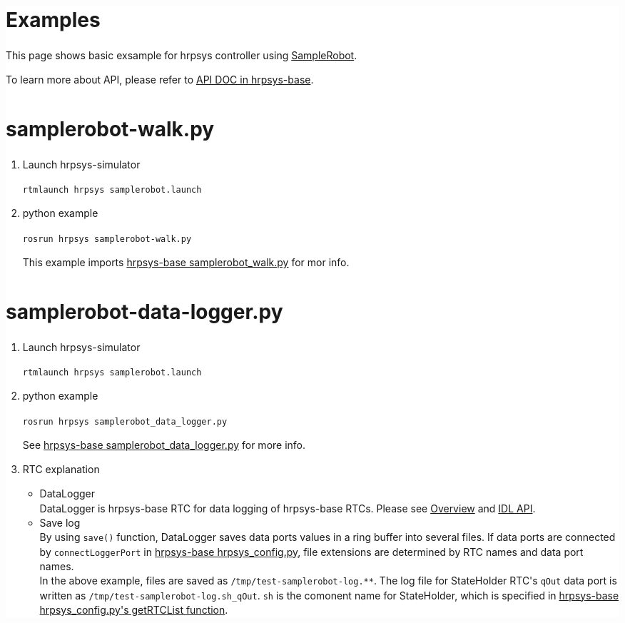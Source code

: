 Examples
========================================================================================================================

This page shows basic exsample for hrpsys controller using [SampleRobot](https://github.com/fkanehiro/hrpsys-base/blob/master/sample/SampleRobot).  


To learn more about API, please refer to [API DOC in hrpsys-base](http://fkanehiro.github.io/hrpsys-base/).

# samplerobot-walk.py
1. Launch hrpsys-simulator

    ```
    rtmlaunch hrpsys samplerobot.launch
    ```
2. python example

    ```
    rosrun hrpsys samplerobot-walk.py
    ```

    This example imports [hrpsys-base samplerobot_walk.py](https://github.com/fkanehiro/hrpsys-base/blob/master/sample/SampleRobot/samplerobot_walk.py) for mor info.

# samplerobot-data-logger.py
1. Launch hrpsys-simulator

    ```
    rtmlaunch hrpsys samplerobot.launch
    ```
2. python example

    ```
    rosrun hrpsys samplerobot_data_logger.py
    ```

    See [hrpsys-base samplerobot_data_logger.py](https://github.com/fkanehiro/hrpsys-base/blob/master/sample/SampleRobot/samplerobot_data_logger.py) for more info.  
3. RTC explanation 
    - DataLogger  
    DataLogger is hrpsys-base RTC for data logging of hrpsys-base RTCs. 
    Please see 
    [Overview](http://fkanehiro.github.io/hrpsys-base/d4/d46/DataLogger.html) 
    and [IDL API](http://fkanehiro.github.io/hrpsys-base/d7/dbb/interfaceOpenHRP_1_1DataLoggerService.html).  
    - Save log  
    By using ``save()`` function, DataLogger saves data ports values in a ring buffer into several files. If data ports are connected by ``connectLoggerPort`` in [hrpsys-base hrpsys_config.py](https://github.com/fkanehiro/hrpsys-base/blob/master/python/hrpsys_config.py), file extensions are determined by RTC names and data port names.  
    In the above example, files are saved as ``/tmp/test-samplerobot-log.**``. 
    The log file for StateHolder RTC's ``qOut`` data port is written as ``/tmp/test-samplerobot-log.sh_qOut``. 
    ``sh`` is the comonent name for StateHolder, which is specified in
    [hrpsys-base hrpsys_config.py's getRTCList function](https://github.com/fkanehiro/hrpsys-base/blob/master/python/hrpsys_config.py). 
